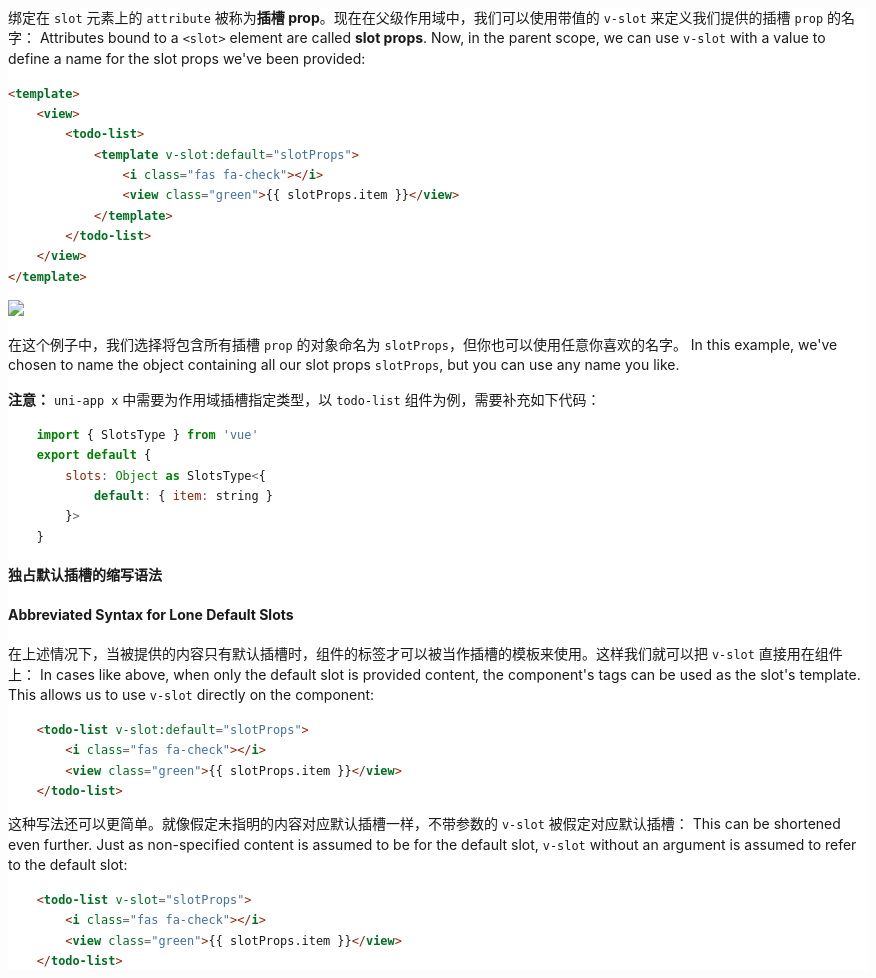 

绑定在 `slot` 元素上的 `attribute` 被称为**插槽 prop**。现在在父级作用域中，我们可以使用带值的 `v-slot` 来定义我们提供的插槽 `prop` 的名字：
Attributes bound to a `<slot>` element are called **slot props**. Now, in the parent scope, we can use `v-slot` with a value to define a name for the slot props we've been provided:


```html
<template>
	<view>
		<todo-list>
			<template v-slot:default="slotProps">
				<i class="fas fa-check"></i>
				<view class="green">{{ slotProps.item }}</view>
			</template>
		</todo-list>
	</view>
</template>
```

![](https://qiniu-web-assets.dcloud.net.cn/unidoc/zh/scoped-slot.png)

在这个例子中，我们选择将包含所有插槽 `prop` 的对象命名为 `slotProps`，但你也可以使用任意你喜欢的名字。
In this example, we've chosen to name the object containing all our slot props `slotProps`, but you can use any name you like.

**注意：** `uni-app x` 中需要为作用域插槽指定类型，以 `todo-list` 组件为例，需要补充如下代码：

```js
	import { SlotsType } from 'vue'
	export default {
		slots: Object as SlotsType<{
			default: { item: string }
		}>
	}
```


#### 独占默认插槽的缩写语法
#### Abbreviated Syntax for Lone Default Slots

在上述情况下，当被提供的内容只有默认插槽时，组件的标签才可以被当作插槽的模板来使用。这样我们就可以把 `v-slot` 直接用在组件上：
In cases like above, when only the default slot is provided content, the component's tags can be used as the slot's template. This allows us to use `v-slot` directly on the component:

```html
	<todo-list v-slot:default="slotProps">
		<i class="fas fa-check"></i>
		<view class="green">{{ slotProps.item }}</view>
	</todo-list>
```


这种写法还可以更简单。就像假定未指明的内容对应默认插槽一样，不带参数的 `v-slot` 被假定对应默认插槽：
This can be shortened even further. Just as non-specified content is assumed to be for the default slot, `v-slot` without an argument is assumed to refer to the default slot:

```html
	<todo-list v-slot="slotProps">
		<i class="fas fa-check"></i>
		<view class="green">{{ slotProps.item }}</view>
	</todo-list>
```
